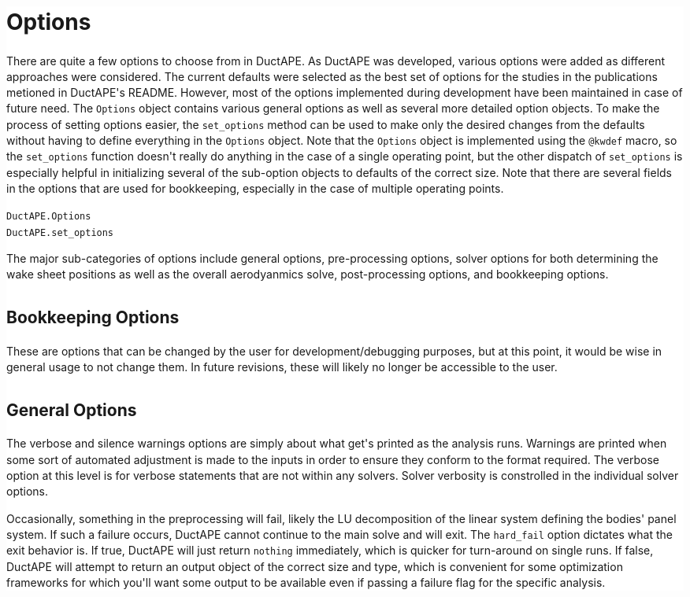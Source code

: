 # Options

There are quite a few options to choose from in DuctAPE.
As DuctAPE was developed, various options were added as different approaches were considered.
The current defaults were selected as the best set of options for the studies in the publications metioned in DuctAPE's README.
However, most of the options implemented during development have been maintained in case of future need.
The `Options` object contains various general options as well as several more detailed option objects.
To make the process of setting options easier, the `set_options` method can be used to make only the desired changes from the defaults without having to define everything in the `Options` object.
Note that the `Options` object is implemented using the `@kwdef` macro, so the `set_options` function doesn't really do anything in the case of a single operating point, but the other dispatch of `set_options` is especially helpful in initializing several of the sub-option objects to defaults of the correct size.
Note that there are several fields in the options that are used for bookkeeping, especially in the case of multiple operating points.

```@docs
DuctAPE.Options
DuctAPE.set_options
```

The major sub-categories of options include general options, pre-processing options, solver options for both determining the wake sheet positions as well as the overall aerodyanmics solve, post-processing options, and bookkeeping options.

## Bookkeeping Options

These are options that can be changed by the user for development/debugging purposes, but at this point, it would be wise in general usage to not change them. In future revisions, these will likely no longer be accessible to the user.

## General Options

The verbose and silence warnings options are simply about what get's printed as the analysis runs.
Warnings are printed when some sort of automated adjustment is made to the inputs in order to ensure they conform to the format required.
The verbose option at this level is for verbose statements that are not within any solvers.  Solver verbosity is constrolled in the individual solver options.

Occasionally, something in the preprocessing will fail, likely the LU decomposition of the linear system defining the bodies' panel system.
If such a failure occurs, DuctAPE cannot continue to the main solve and will exit.
The `hard_fail` option dictates what the exit behavior is.
If true, DuctAPE will just return `nothing` immediately, which is quicker for turn-around on single runs.
If false, DuctAPE will attempt to return an output object of the correct size and type, which is convenient for some optimization frameworks for which you'll want some output to be available even if passing a failure flag for the specific analysis.
